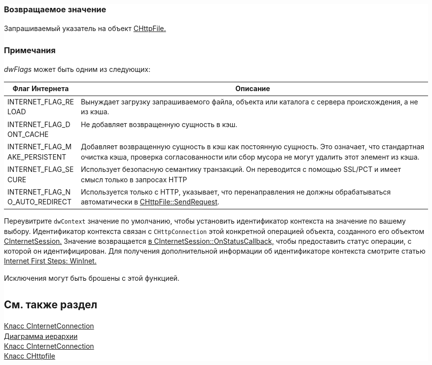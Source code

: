### <a name="return-value"></a>Возвращаемое значение

Запрашиваемый указатель на объект [CHttpFile.](../../mfc/reference/chttpfile-class.md)

### <a name="remarks"></a>Примечания

*dwFlags* может быть одним из следующих:

|Флаг Интернета|Описание|
|-------------------|-----------------|
|INTERNET_FLAG_RELOAD|Вынуждает загрузку запрашиваемого файла, объекта или каталога с сервера происхождения, а не из кэша.|
|INTERNET_FLAG_DONT_CACHE|Не добавляет возвращенную сущность в кэш.|
|INTERNET_FLAG_MAKE_PERSISTENT|Добавляет возвращенную сущность в кэш как постоянную сущность. Это означает, что стандартная очистка кэша, проверка согласованности или сбор мусора не могут удалить этот элемент из кэша.|
|INTERNET_FLAG_SECURE|Использует безопасную семантику транзакций. Он переводится с помощью SSL/PCT и имеет смысл только в запросах HTTP|
|INTERNET_FLAG_NO_AUTO_REDIRECT|Используется только с HTTP, указывает, что перенаправления не должны обрабатываться автоматически в [CHttpFile::SendRequest](../../mfc/reference/chttpfile-class.md#sendrequest).|

Переувитрите `dwContext` значение по умолчанию, чтобы установить идентификатор контекста на значение по вашему выбору. Идентификатор контекста связан с `CHttpConnection` этой конкретной операцией объекта, созданного его объектом [CInternetSession.](../../mfc/reference/cinternetsession-class.md) Значение возвращается [в CInternetSession::OnStatusCallback,](../../mfc/reference/cinternetsession-class.md#onstatuscallback) чтобы предоставить статус операции, с которой он идентифицирован. Для получения дополнительной информации об идентификаторе контекста смотрите статью [Internet First Steps: WinInet.](../../mfc/wininet-basics.md)

Исключения могут быть брошены с этой функцией.

## <a name="see-also"></a>См. также раздел

[Класс CInternetConnection](../../mfc/reference/cinternetconnection-class.md)<br/>
[Диаграмма иерархии](../../mfc/hierarchy-chart.md)<br/>
[Класс CInternetConnection](../../mfc/reference/cinternetconnection-class.md)<br/>
[Класс CHttpfile](../../mfc/reference/chttpfile-class.md)

